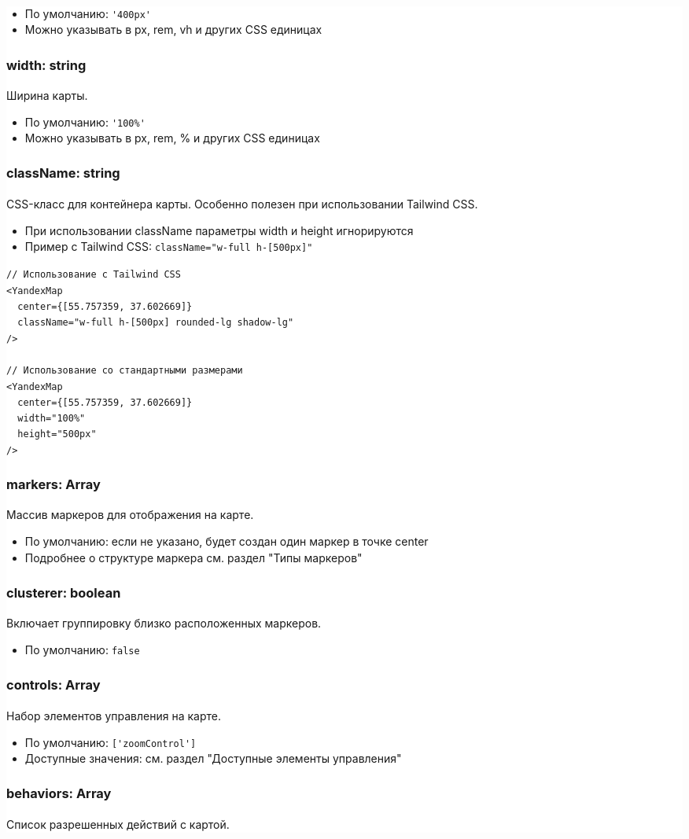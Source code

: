 - По умолчанию: `'400px'`
- Можно указывать в px, rem, vh и других CSS единицах

### width: string

Ширина карты.

- По умолчанию: `'100%'`
- Можно указывать в px, rem, % и других CSS единицах

### className: string

CSS-класс для контейнера карты. Особенно полезен при использовании Tailwind CSS.

- При использовании className параметры width и height игнорируются
- Пример с Tailwind CSS: `className="w-full h-[500px]"`

```tsx
// Использование с Tailwind CSS
<YandexMap
  center={[55.757359, 37.602669]}
  className="w-full h-[500px] rounded-lg shadow-lg"
/>

// Использование со стандартными размерами
<YandexMap
  center={[55.757359, 37.602669]}
  width="100%"
  height="500px"
/>
```

### markers: Array<Marker>

Массив маркеров для отображения на карте.

- По умолчанию: если не указано, будет создан один маркер в точке center
- Подробнее о структуре маркера см. раздел "Типы маркеров"

### clusterer: boolean

Включает группировку близко расположенных маркеров.

- По умолчанию: `false`

### controls: Array<Control>

Набор элементов управления на карте.

- По умолчанию: `['zoomControl']`
- Доступные значения: см. раздел "Доступные элементы управления"

### behaviors: Array<Behavior>

Список разрешенных действий с картой.
